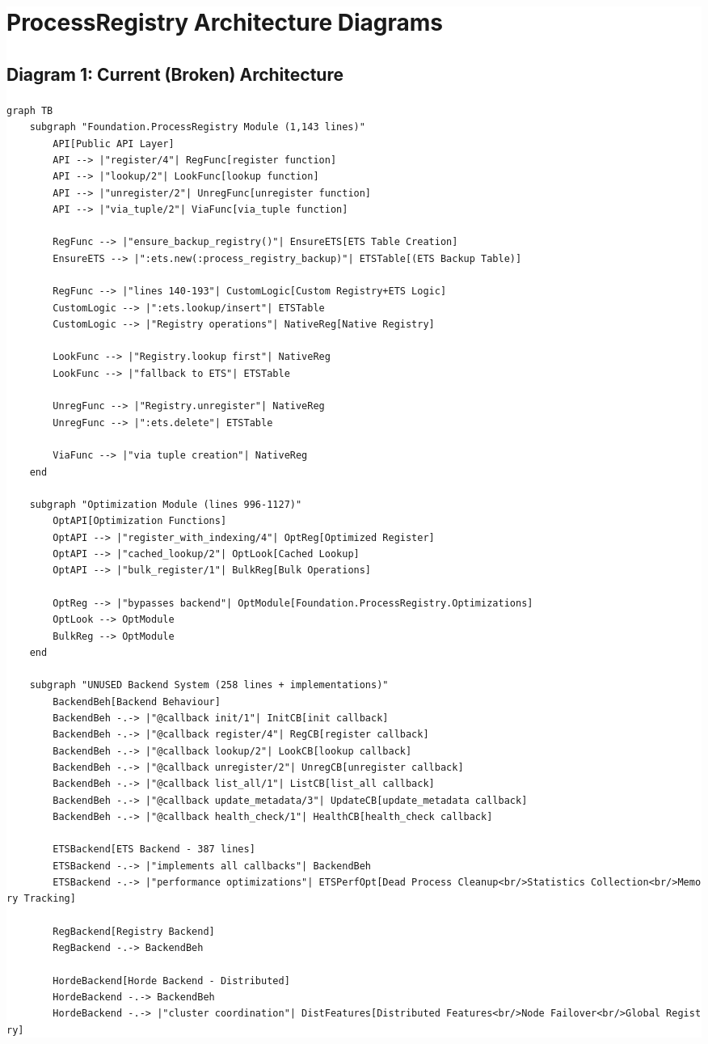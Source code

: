 # ProcessRegistry Architecture Diagrams

## Diagram 1: Current (Broken) Architecture

```mermaid
graph TB
    subgraph "Foundation.ProcessRegistry Module (1,143 lines)"
        API[Public API Layer]
        API --> |"register/4"| RegFunc[register function]
        API --> |"lookup/2"| LookFunc[lookup function] 
        API --> |"unregister/2"| UnregFunc[unregister function]
        API --> |"via_tuple/2"| ViaFunc[via_tuple function]
        
        RegFunc --> |"ensure_backup_registry()"| EnsureETS[ETS Table Creation]
        EnsureETS --> |":ets.new(:process_registry_backup)"| ETSTable[(ETS Backup Table)]
        
        RegFunc --> |"lines 140-193"| CustomLogic[Custom Registry+ETS Logic]
        CustomLogic --> |":ets.lookup/insert"| ETSTable
        CustomLogic --> |"Registry operations"| NativeReg[Native Registry]
        
        LookFunc --> |"Registry.lookup first"| NativeReg
        LookFunc --> |"fallback to ETS"| ETSTable
        
        UnregFunc --> |"Registry.unregister"| NativeReg
        UnregFunc --> |":ets.delete"| ETSTable
        
        ViaFunc --> |"via tuple creation"| NativeReg
    end
    
    subgraph "Optimization Module (lines 996-1127)"
        OptAPI[Optimization Functions]
        OptAPI --> |"register_with_indexing/4"| OptReg[Optimized Register]
        OptAPI --> |"cached_lookup/2"| OptLook[Cached Lookup]
        OptAPI --> |"bulk_register/1"| BulkReg[Bulk Operations]
        
        OptReg --> |"bypasses backend"| OptModule[Foundation.ProcessRegistry.Optimizations]
        OptLook --> OptModule
        BulkReg --> OptModule
    end
    
    subgraph "UNUSED Backend System (258 lines + implementations)"
        BackendBeh[Backend Behaviour]
        BackendBeh -.-> |"@callback init/1"| InitCB[init callback]
        BackendBeh -.-> |"@callback register/4"| RegCB[register callback]
        BackendBeh -.-> |"@callback lookup/2"| LookCB[lookup callback]
        BackendBeh -.-> |"@callback unregister/2"| UnregCB[unregister callback]
        BackendBeh -.-> |"@callback list_all/1"| ListCB[list_all callback]
        BackendBeh -.-> |"@callback update_metadata/3"| UpdateCB[update_metadata callback]
        BackendBeh -.-> |"@callback health_check/1"| HealthCB[health_check callback]
        
        ETSBackend[ETS Backend - 387 lines]
        ETSBackend -.-> |"implements all callbacks"| BackendBeh
        ETSBackend -.-> |"performance optimizations"| ETSPerfOpt[Dead Process Cleanup<br/>Statistics Collection<br/>Memory Tracking]
        
        RegBackend[Registry Backend]
        RegBackend -.-> BackendBeh
        
        HordeBackend[Horde Backend - Distributed]
        HordeBackend -.-> BackendBeh
        HordeBackend -.-> |"cluster coordination"| DistFeatures[Distributed Features<br/>Node Failover<br/>Global Registry]
```